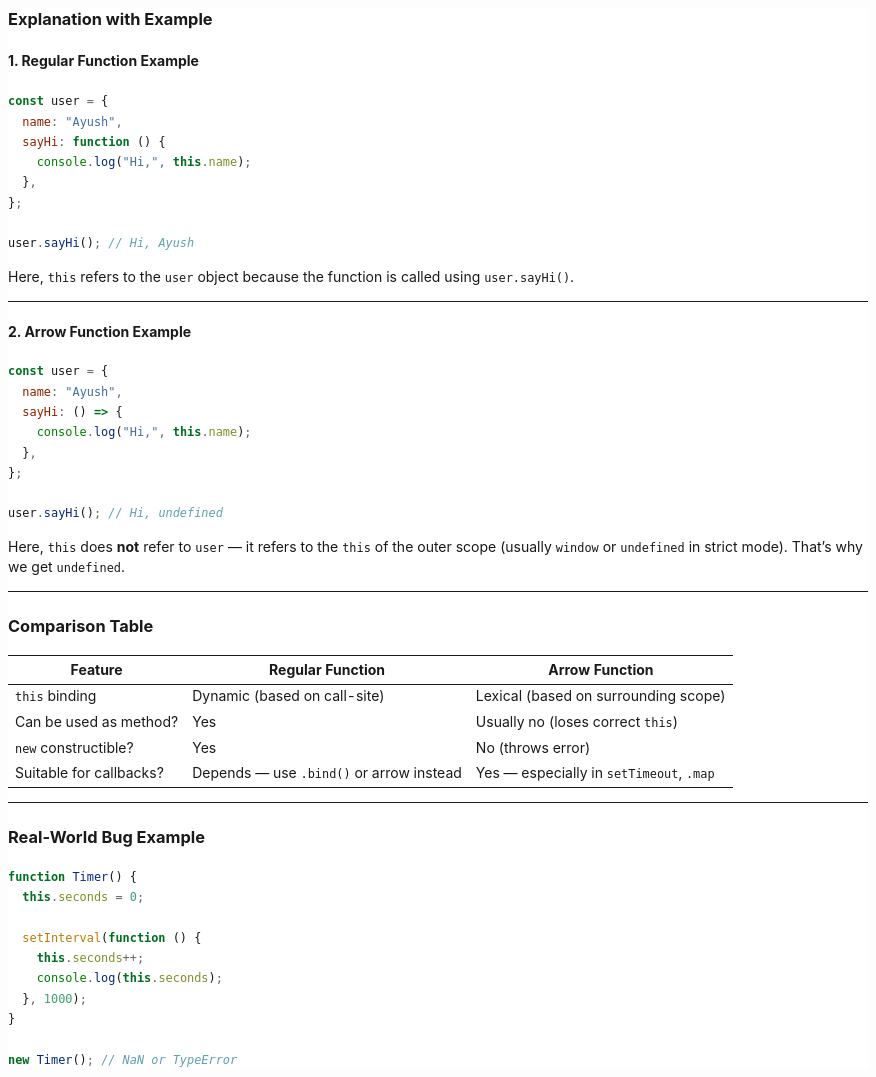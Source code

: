 ### Explanation with Example

#### 1. Regular Function Example

```js
const user = {
  name: "Ayush",
  sayHi: function () {
    console.log("Hi,", this.name);
  },
};

user.sayHi(); // Hi, Ayush
```

Here, `this` refers to the `user` object because the function is called using `user.sayHi()`.

---

#### 2. Arrow Function Example

```js
const user = {
  name: "Ayush",
  sayHi: () => {
    console.log("Hi,", this.name);
  },
};

user.sayHi(); // Hi, undefined
```

Here, `this` does **not** refer to `user` — it refers to the `this` of the outer scope (usually `window` or `undefined` in strict mode). That’s why we get `undefined`.

---

### Comparison Table

| Feature                 | Regular Function                         | Arrow Function                           |
| ----------------------- | ---------------------------------------- | ---------------------------------------- |
| `this` binding          | Dynamic (based on call-site)             | Lexical (based on surrounding scope)     |
| Can be used as method?  | Yes                                      | Usually no (loses correct `this`)        |
| `new` constructible?    | Yes                                      | No (throws error)                        |
| Suitable for callbacks? | Depends — use `.bind()` or arrow instead | Yes — especially in `setTimeout`, `.map` |

---

### Real-World Bug Example

```js
function Timer() {
  this.seconds = 0;

  setInterval(function () {
    this.seconds++;
    console.log(this.seconds);
  }, 1000);
}

new Timer(); // NaN or TypeError
```
